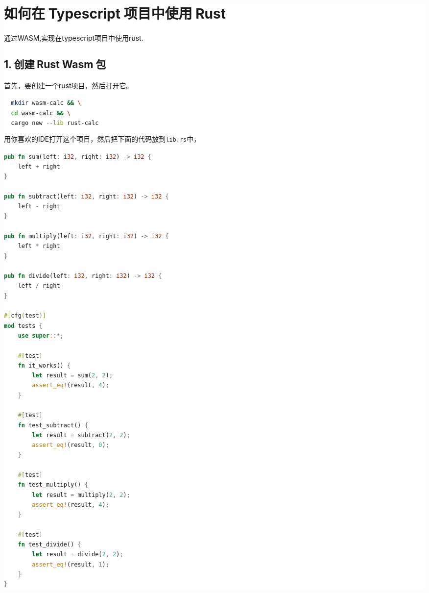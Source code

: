 # 如何在 Typescript 项目中使用 Rust

通过WASM,实现在typescript项目中使用rust.

## 1. 创建 Rust Wasm 包

首先，要创建一个rust项目，然后打开它。

```sh
  mkdir wasm-calc && \
  cd wasm-calc && \
  cargo new --lib rust-calc
```

用你喜欢的IDE打开这个项目，然后把下面的代码放到`lib.rs`中，


```rust
pub fn sum(left: i32, right: i32) -> i32 {
    left + right
}

pub fn subtract(left: i32, right: i32) -> i32 {
    left - right
}

pub fn multiply(left: i32, right: i32) -> i32 {
    left * right
}

pub fn divide(left: i32, right: i32) -> i32 {
    left / right
}

#[cfg(test)]
mod tests {
    use super::*;

    #[test]
    fn it_works() {
        let result = sum(2, 2);
        assert_eq!(result, 4);
    }

    #[test]
    fn test_subtract() {
        let result = subtract(2, 2);
        assert_eq!(result, 0);
    }

    #[test]
    fn test_multiply() {
        let result = multiply(2, 2);
        assert_eq!(result, 4);
    }

    #[test]
    fn test_divide() {
        let result = divide(2, 2);
        assert_eq!(result, 1);
    }
}
```
